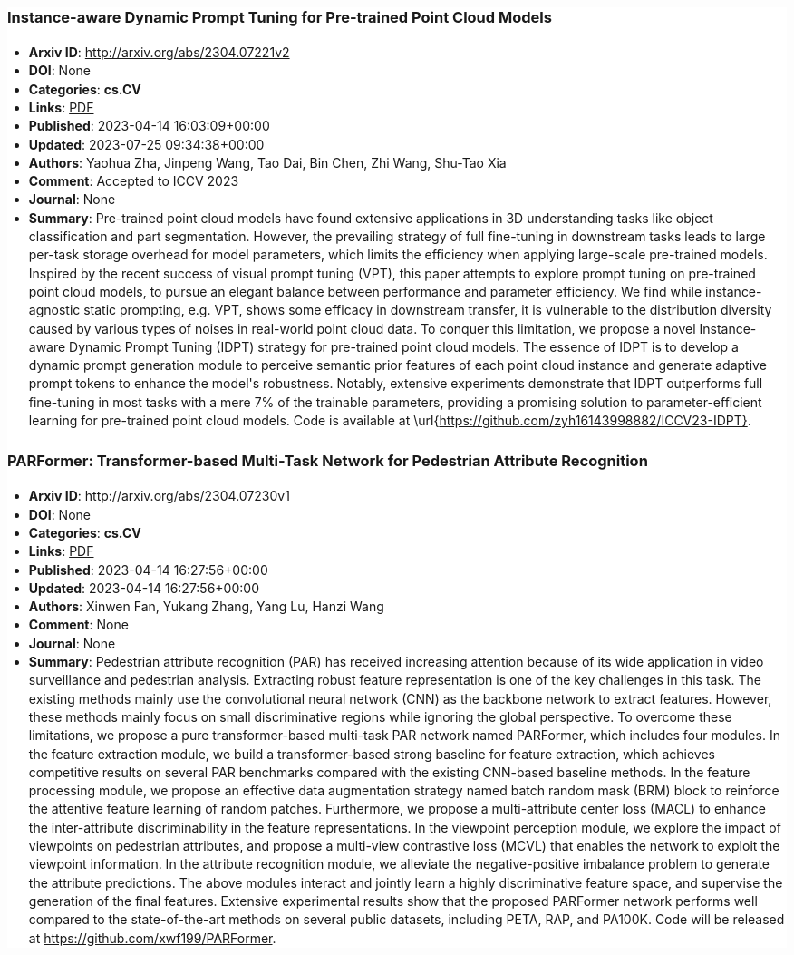 

### Instance-aware Dynamic Prompt Tuning for Pre-trained Point Cloud Models
- **Arxiv ID**: http://arxiv.org/abs/2304.07221v2
- **DOI**: None
- **Categories**: **cs.CV**
- **Links**: [PDF](http://arxiv.org/pdf/2304.07221v2)
- **Published**: 2023-04-14 16:03:09+00:00
- **Updated**: 2023-07-25 09:34:38+00:00
- **Authors**: Yaohua Zha, Jinpeng Wang, Tao Dai, Bin Chen, Zhi Wang, Shu-Tao Xia
- **Comment**: Accepted to ICCV 2023
- **Journal**: None
- **Summary**: Pre-trained point cloud models have found extensive applications in 3D understanding tasks like object classification and part segmentation. However, the prevailing strategy of full fine-tuning in downstream tasks leads to large per-task storage overhead for model parameters, which limits the efficiency when applying large-scale pre-trained models. Inspired by the recent success of visual prompt tuning (VPT), this paper attempts to explore prompt tuning on pre-trained point cloud models, to pursue an elegant balance between performance and parameter efficiency. We find while instance-agnostic static prompting, e.g. VPT, shows some efficacy in downstream transfer, it is vulnerable to the distribution diversity caused by various types of noises in real-world point cloud data. To conquer this limitation, we propose a novel Instance-aware Dynamic Prompt Tuning (IDPT) strategy for pre-trained point cloud models. The essence of IDPT is to develop a dynamic prompt generation module to perceive semantic prior features of each point cloud instance and generate adaptive prompt tokens to enhance the model's robustness. Notably, extensive experiments demonstrate that IDPT outperforms full fine-tuning in most tasks with a mere 7% of the trainable parameters, providing a promising solution to parameter-efficient learning for pre-trained point cloud models. Code is available at \url{https://github.com/zyh16143998882/ICCV23-IDPT}.



### PARFormer: Transformer-based Multi-Task Network for Pedestrian Attribute Recognition
- **Arxiv ID**: http://arxiv.org/abs/2304.07230v1
- **DOI**: None
- **Categories**: **cs.CV**
- **Links**: [PDF](http://arxiv.org/pdf/2304.07230v1)
- **Published**: 2023-04-14 16:27:56+00:00
- **Updated**: 2023-04-14 16:27:56+00:00
- **Authors**: Xinwen Fan, Yukang Zhang, Yang Lu, Hanzi Wang
- **Comment**: None
- **Journal**: None
- **Summary**: Pedestrian attribute recognition (PAR) has received increasing attention because of its wide application in video surveillance and pedestrian analysis. Extracting robust feature representation is one of the key challenges in this task. The existing methods mainly use the convolutional neural network (CNN) as the backbone network to extract features. However, these methods mainly focus on small discriminative regions while ignoring the global perspective. To overcome these limitations, we propose a pure transformer-based multi-task PAR network named PARFormer, which includes four modules. In the feature extraction module, we build a transformer-based strong baseline for feature extraction, which achieves competitive results on several PAR benchmarks compared with the existing CNN-based baseline methods. In the feature processing module, we propose an effective data augmentation strategy named batch random mask (BRM) block to reinforce the attentive feature learning of random patches. Furthermore, we propose a multi-attribute center loss (MACL) to enhance the inter-attribute discriminability in the feature representations. In the viewpoint perception module, we explore the impact of viewpoints on pedestrian attributes, and propose a multi-view contrastive loss (MCVL) that enables the network to exploit the viewpoint information. In the attribute recognition module, we alleviate the negative-positive imbalance problem to generate the attribute predictions. The above modules interact and jointly learn a highly discriminative feature space, and supervise the generation of the final features. Extensive experimental results show that the proposed PARFormer network performs well compared to the state-of-the-art methods on several public datasets, including PETA, RAP, and PA100K. Code will be released at https://github.com/xwf199/PARFormer.
